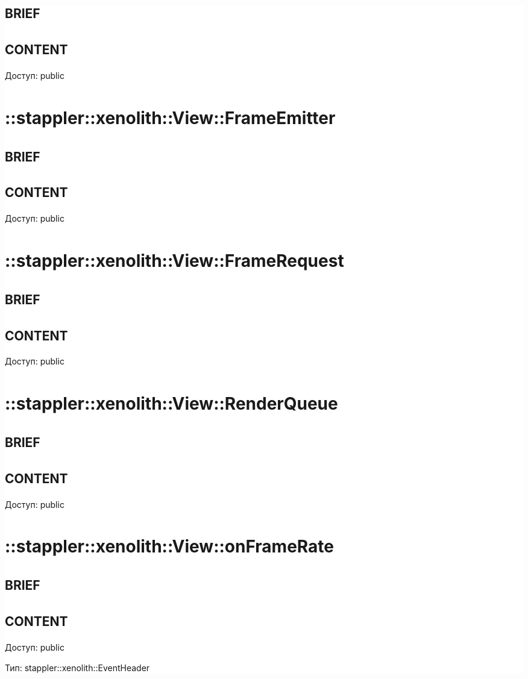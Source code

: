 ## BRIEF

## CONTENT

Доступ: public


# ::stappler::xenolith::View::FrameEmitter

## BRIEF

## CONTENT

Доступ: public


# ::stappler::xenolith::View::FrameRequest

## BRIEF

## CONTENT

Доступ: public


# ::stappler::xenolith::View::RenderQueue

## BRIEF

## CONTENT

Доступ: public


# ::stappler::xenolith::View::onFrameRate

## BRIEF

## CONTENT

Доступ: public

Тип: stappler::xenolith::EventHeader
